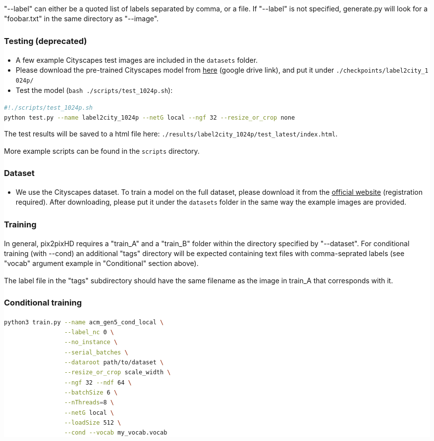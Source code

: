 "--label" can either be a quoted list of labels separated by comma, or a file.
If "--label" is not specified, generate.py will look for a "foobar.txt" in the
same directory as "--image".

### Testing (deprecated)
- A few example Cityscapes test images are included in the `datasets` folder.
- Please download the pre-trained Cityscapes model from [here](https://drive.google.com/file/d/1h9SykUnuZul7J3Nbms2QGH1wa85nbN2-/view?usp=sharing) (google drive link), and put it under `./checkpoints/label2city_1024p/`
- Test the model (`bash ./scripts/test_1024p.sh`):
```bash
#!./scripts/test_1024p.sh
python test.py --name label2city_1024p --netG local --ngf 32 --resize_or_crop none
```
The test results will be saved to a html file here: `./results/label2city_1024p/test_latest/index.html`.

More example scripts can be found in the `scripts` directory.

### Dataset
- We use the Cityscapes dataset. To train a model on the full dataset, please download it from the [official website](https://www.cityscapes-dataset.com/) (registration required).
After downloading, please put it under the `datasets` folder in the same way the example images are provided.


### Training
In general, pix2pixHD requires a "train_A" and a "train_B" folder within the 
directory specified by "--dataset".  For conditional training (with --cond)
an additional "tags" directory will be expected containing text files with
comma-seprated labels (see "vocab" argument example in "Conditional" section 
above).

The label file in the "tags" subdirectory should have the same filename as the
image in train_A that corresponds with it.

### Conditional training

```bash
python3 train.py --name acm_gen5_cond_local \
                 --label_nc 0 \
                 --no_instance \
                 --serial_batches \
                 --dataroot path/to/dataset \
                 --resize_or_crop scale_width \
                 --ngf 32 --ndf 64 \
                 --batchSize 6 \
                 --nThreads=8 \
                 --netG local \
                 --loadSize 512 \
                 --cond --vocab my_vocab.vocab
```
